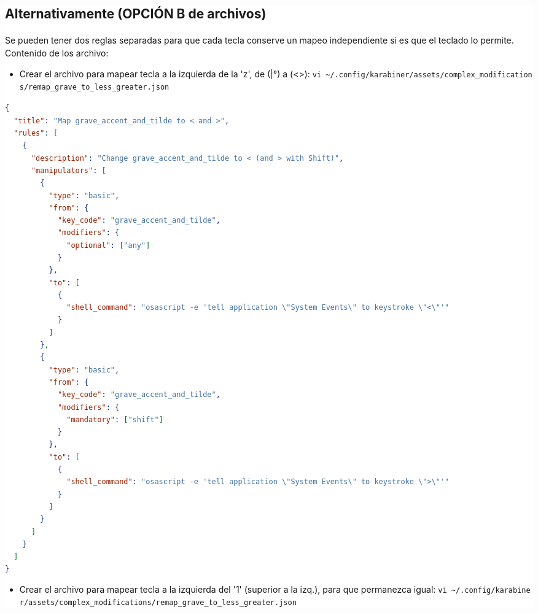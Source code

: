 ## Alternativamente (OPCIÓN B de archivos)
Se pueden tener dos reglas separadas para que cada tecla conserve un mapeo independiente si es que el teclado lo permite. Contenido de los archivo:

- Crear el archivo para mapear tecla a la izquierda de la 'z', de (|°) a (<>):
`vi ~/.config/karabiner/assets/complex_modifications/remap_grave_to_less_greater.json`

```json
{
  "title": "Map grave_accent_and_tilde to < and >",
  "rules": [
    {
      "description": "Change grave_accent_and_tilde to < (and > with Shift)",
      "manipulators": [
        {
          "type": "basic",
          "from": {
            "key_code": "grave_accent_and_tilde",
            "modifiers": {
              "optional": ["any"]
            }
          },
          "to": [
            {
              "shell_command": "osascript -e 'tell application \"System Events\" to keystroke \"<\"'"
            }
          ]
        },
        {
          "type": "basic",
          "from": {
            "key_code": "grave_accent_and_tilde",
            "modifiers": {
              "mandatory": ["shift"]
            }
          },
          "to": [
            {
              "shell_command": "osascript -e 'tell application \"System Events\" to keystroke \">\"'"
            }
          ]
        }
      ]
    }
  ]
}
```

- Crear el archivo para mapear tecla a la izquierda del '1' (superior a la izq.), para que permanezca igual:
`vi ~/.config/karabiner/assets/complex_modifications/remap_grave_to_less_greater.json`
